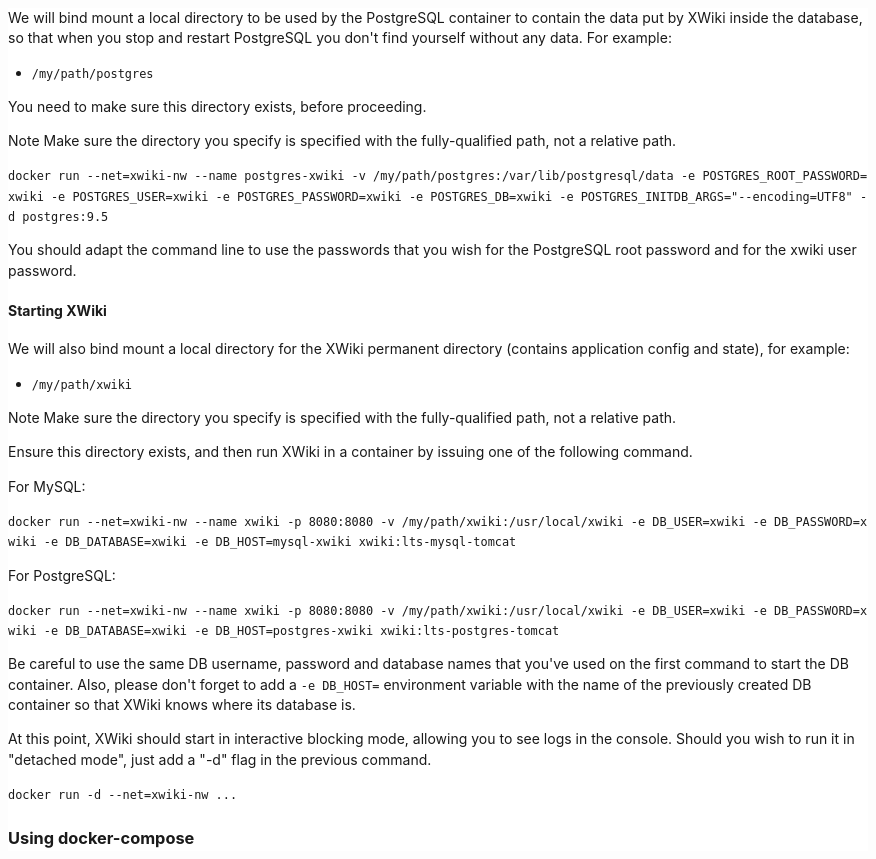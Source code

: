 We will bind mount a local directory to be used by the PostgreSQL container to contain the data put by XWiki inside the database, so that when you stop and restart PostgreSQL you don't find yourself without any data.  For example:

-	`/my/path/postgres`

You need to make sure this directory exists, before proceeding.

Note Make sure the directory you specify is specified with the fully-qualified path, not a relative path.

```console
docker run --net=xwiki-nw --name postgres-xwiki -v /my/path/postgres:/var/lib/postgresql/data -e POSTGRES_ROOT_PASSWORD=xwiki -e POSTGRES_USER=xwiki -e POSTGRES_PASSWORD=xwiki -e POSTGRES_DB=xwiki -e POSTGRES_INITDB_ARGS="--encoding=UTF8" -d postgres:9.5
```

You should adapt the command line to use the passwords that you wish for the PostgreSQL root password and for the xwiki user password.

#### Starting XWiki

We will also bind mount a local directory for the XWiki permanent directory (contains application config and state), for example:

-	`/my/path/xwiki`

Note Make sure the directory you specify is specified with the fully-qualified path, not a relative path.

Ensure this directory exists, and then run XWiki in a container by issuing one of the following command.

For MySQL:

```console
docker run --net=xwiki-nw --name xwiki -p 8080:8080 -v /my/path/xwiki:/usr/local/xwiki -e DB_USER=xwiki -e DB_PASSWORD=xwiki -e DB_DATABASE=xwiki -e DB_HOST=mysql-xwiki xwiki:lts-mysql-tomcat
```

For PostgreSQL:

```console
docker run --net=xwiki-nw --name xwiki -p 8080:8080 -v /my/path/xwiki:/usr/local/xwiki -e DB_USER=xwiki -e DB_PASSWORD=xwiki -e DB_DATABASE=xwiki -e DB_HOST=postgres-xwiki xwiki:lts-postgres-tomcat
```

Be careful to use the same DB username, password and database names that you've used on the first command to start the DB container. Also, please don't forget to add a `-e DB_HOST=` environment variable with the name of the previously created DB container so that XWiki knows where its database is.

At this point, XWiki should start in interactive blocking mode, allowing you to see logs in the console. Should you wish to run it in "detached mode", just add a "-d" flag in the previous command.

```console
docker run -d --net=xwiki-nw ...
```

### Using docker-compose
